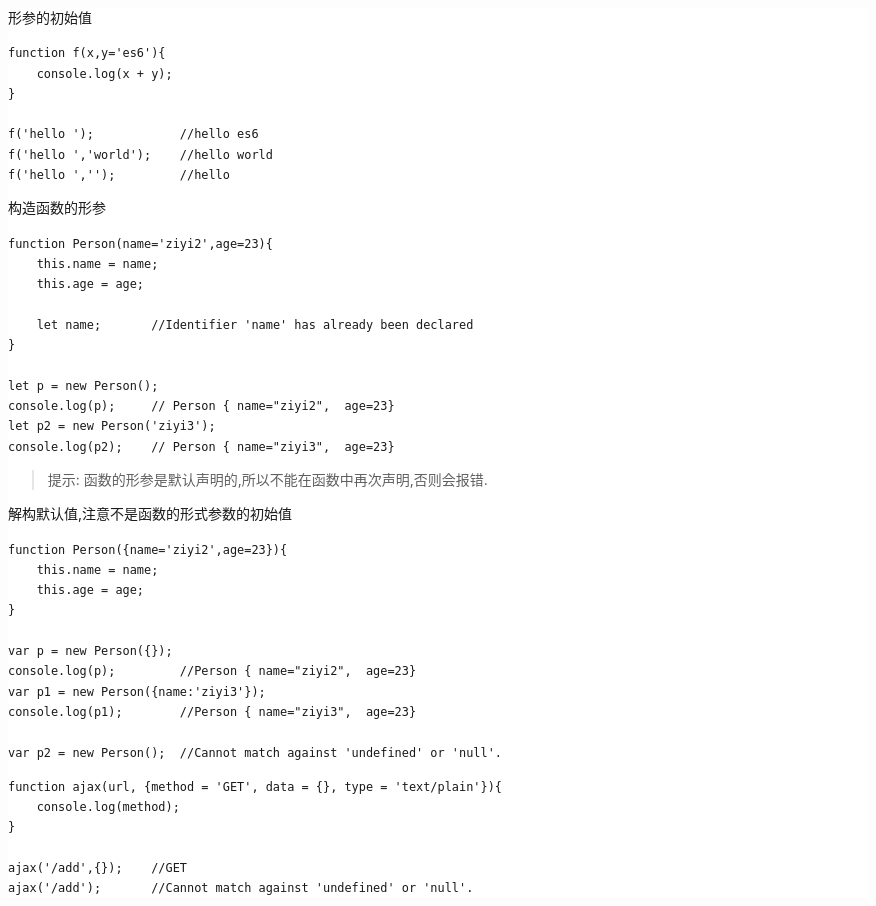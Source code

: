 形参的初始值

```
function f(x,y='es6'){
    console.log(x + y);
}

f('hello ');            //hello es6
f('hello ','world');    //hello world
f('hello ','');         //hello 
```



构造函数的形参

```
function Person(name='ziyi2',age=23){
    this.name = name;
    this.age = age;
    
    let name;       //Identifier 'name' has already been declared
}

let p = new Person();
console.log(p);     // Person { name="ziyi2",  age=23}
let p2 = new Person('ziyi3');
console.log(p2);    // Person { name="ziyi3",  age=23}
```



> 提示: 函数的形参是默认声明的,所以不能在函数中再次声明,否则会报错.

解构默认值,注意不是函数的形式参数的初始值

```
function Person({name='ziyi2',age=23}){
    this.name = name;
    this.age = age;
}

var p = new Person({});
console.log(p);         //Person { name="ziyi2",  age=23}
var p1 = new Person({name:'ziyi3'});
console.log(p1);        //Person { name="ziyi3",  age=23}

var p2 = new Person();  //Cannot match against 'undefined' or 'null'.
```



```
function ajax(url, {method = 'GET', data = {}, type = 'text/plain'}){
    console.log(method);
}

ajax('/add',{});    //GET
ajax('/add');       //Cannot match against 'undefined' or 'null'.
```
